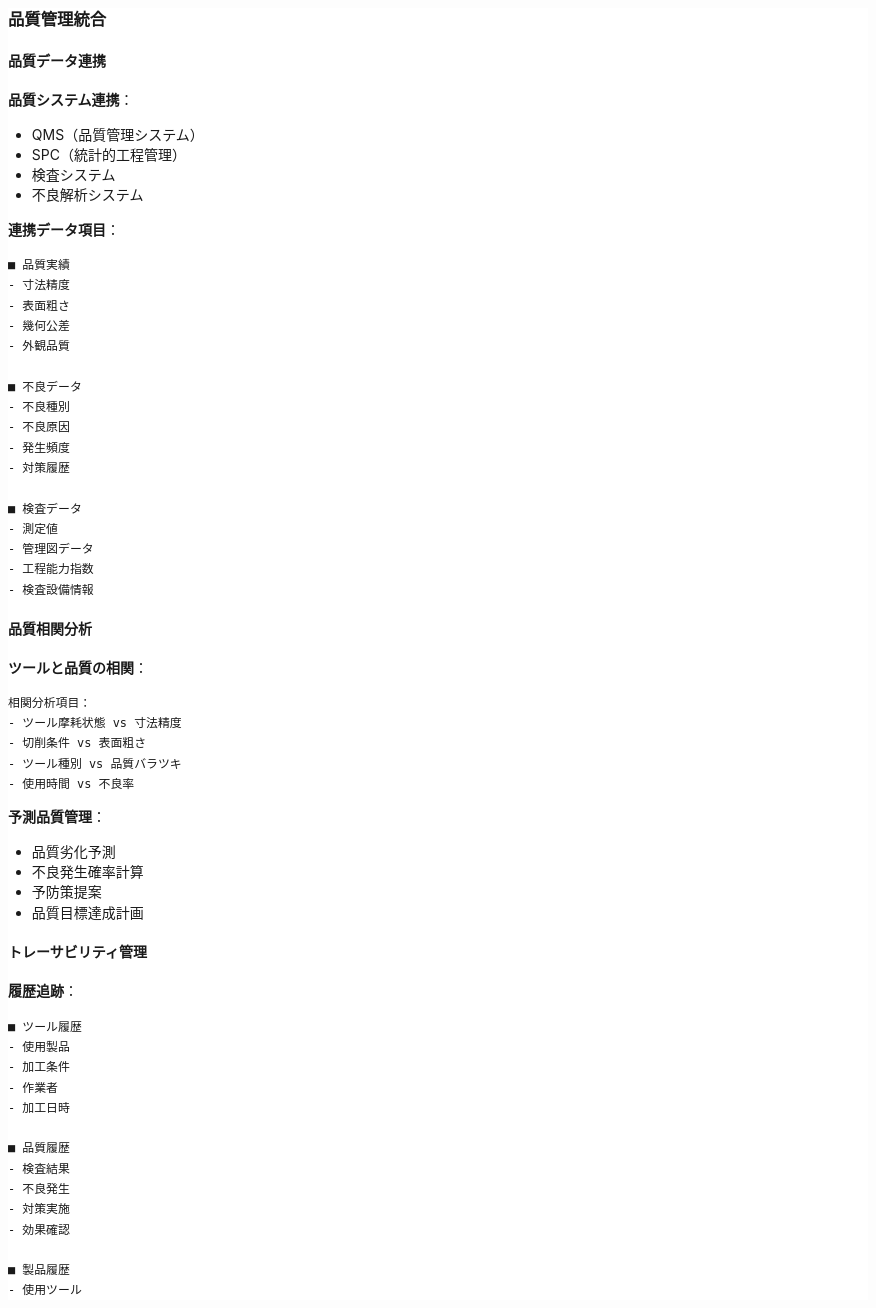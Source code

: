 ### 品質管理統合

#### 品質データ連携

**品質システム連携**：
- QMS（品質管理システム）
- SPC（統計的工程管理）
- 検査システム
- 不良解析システム

**連携データ項目**：
```
■ 品質実績
- 寸法精度
- 表面粗さ
- 幾何公差
- 外観品質

■ 不良データ
- 不良種別
- 不良原因
- 発生頻度
- 対策履歴

■ 検査データ
- 測定値
- 管理図データ
- 工程能力指数
- 検査設備情報
```

#### 品質相関分析

**ツールと品質の相関**：
```
相関分析項目：
- ツール摩耗状態 vs 寸法精度
- 切削条件 vs 表面粗さ
- ツール種別 vs 品質バラツキ
- 使用時間 vs 不良率
```

**予測品質管理**：
- 品質劣化予測
- 不良発生確率計算
- 予防策提案
- 品質目標達成計画

#### トレーサビリティ管理

**履歴追跡**：
```
■ ツール履歴
- 使用製品
- 加工条件
- 作業者
- 加工日時

■ 品質履歴
- 検査結果
- 不良発生
- 対策実施
- 効果確認

■ 製品履歴
- 使用ツール
```